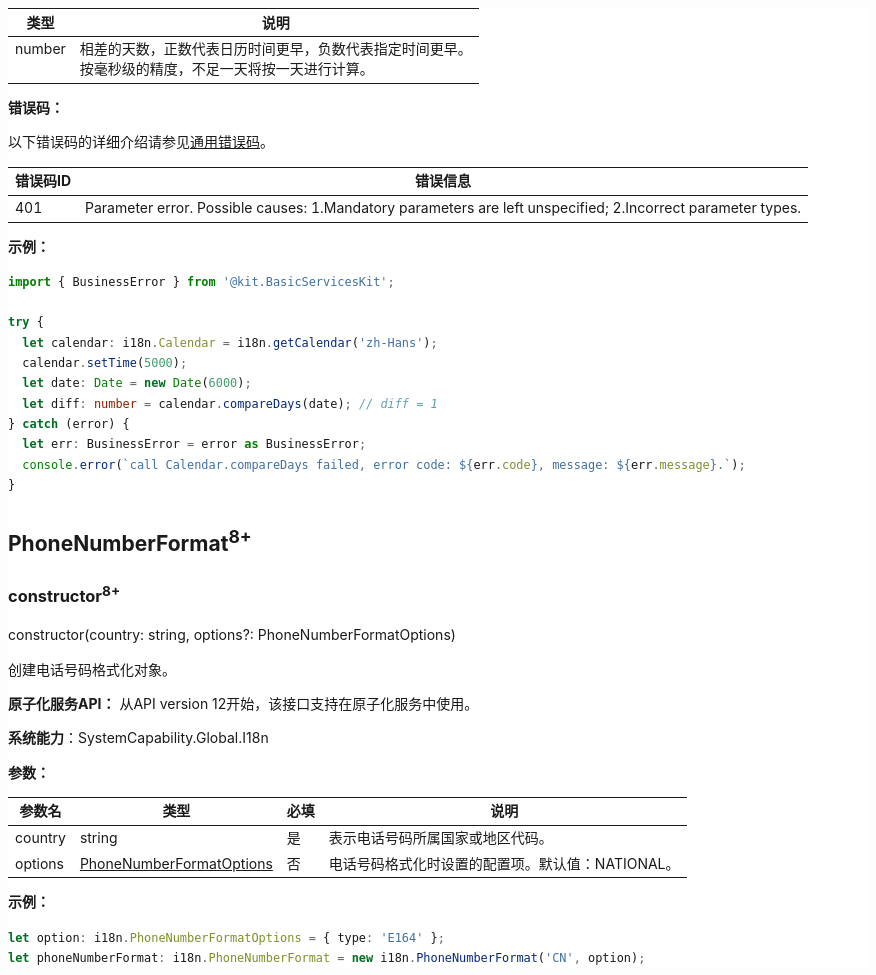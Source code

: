 | 类型      | 说明                                  |
| ------- | ----------------------------------- |
| number | 相差的天数，正数代表日历时间更早，负数代表指定时间更早。<br>按毫秒级的精度，不足一天将按一天进行计算。 |

**错误码：**

以下错误码的详细介绍请参见[通用错误码](../errorcode-universal.md)。

| 错误码ID  | 错误信息                   |
| ------ | ---------------------- |
| 401 | Parameter error. Possible causes: 1.Mandatory parameters are left unspecified; 2.Incorrect parameter types. |

**示例：**
  ```ts
  import { BusinessError } from '@kit.BasicServicesKit';

  try {
    let calendar: i18n.Calendar = i18n.getCalendar('zh-Hans');
    calendar.setTime(5000);
    let date: Date = new Date(6000);
    let diff: number = calendar.compareDays(date); // diff = 1
  } catch (error) {
    let err: BusinessError = error as BusinessError;
    console.error(`call Calendar.compareDays failed, error code: ${err.code}, message: ${err.message}.`);
  }
  ```

## PhoneNumberFormat<sup>8+</sup>


### constructor<sup>8+</sup>

constructor(country: string, options?: PhoneNumberFormatOptions)

创建电话号码格式化对象。

**原子化服务API：** 从API version 12开始，该接口支持在原子化服务中使用。

**系统能力**：SystemCapability.Global.I18n

**参数：**

| 参数名     | 类型                                       | 必填   | 说明               |
| ------- | ---------------------------------------- | ---- | ---------------- |
| country | string                                   | 是    | 表示电话号码所属国家或地区代码。 |
| options | [PhoneNumberFormatOptions](#phonenumberformatoptions8) | 否    | 电话号码格式化时设置的配置项。默认值：NATIONAL。  |

**示例：**
  ```ts
  let option: i18n.PhoneNumberFormatOptions = { type: 'E164' };
  let phoneNumberFormat: i18n.PhoneNumberFormat = new i18n.PhoneNumberFormat('CN', option);
  ```
